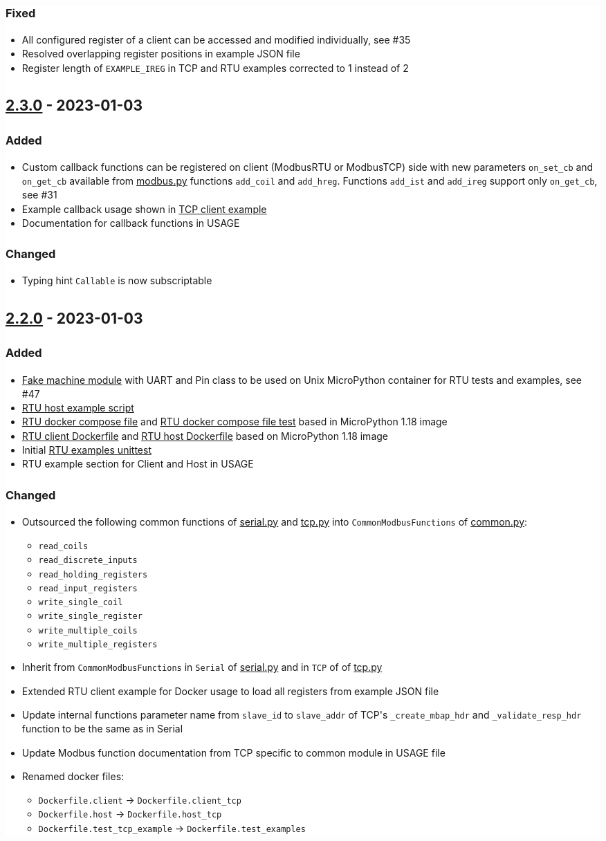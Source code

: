 ### Fixed
- All configured register of a client can be accessed and modified individually, see #35
- Resolved overlapping register positions in example JSON file
- Register length of `EXAMPLE_IREG` in TCP and RTU examples corrected to 1 instead of 2

## [2.3.0] - 2023-01-03
### Added
- Custom callback functions can be registered on client (ModbusRTU or ModbusTCP) side with new parameters `on_set_cb` and `on_get_cb` available from [modbus.py](umodbus/modbus.py) functions `add_coil` and `add_hreg`. Functions `add_ist` and `add_ireg` support only `on_get_cb`, see #31
- Example callback usage shown in [TCP client example](examples/tcp_client_example.py)
- Documentation for callback functions in USAGE

### Changed
- Typing hint `Callable` is now subscriptable

## [2.2.0] - 2023-01-03
### Added
- [Fake machine module](fakes/machine.py) with UART and Pin class to be used on Unix MicroPython container for RTU tests and examples, see #47
- [RTU host example script](examples/rtu_host_example.py)
- [RTU docker compose file](docker-compose-rtu.yaml) and [RTU docker compose file test](docker-compose-rtu-test.yaml) based in MicroPython 1.18 image
- [RTU client Dockerfile](Dockerfile.client_rtu) and [RTU host Dockerfile](Dockerfile.host_rtu) based on MicroPython 1.18 image
- Initial [RTU examples unittest](tests/test_rtu_example.py)
- RTU example section for Client and Host in USAGE

### Changed
- Outsourced the following common functions of [serial.py](umodbus/serial.py) and [tcp.py](umodbus/tcp.py) into `CommonModbusFunctions` of [common.py](umodbus/common.py):
    - `read_coils`
    - `read_discrete_inputs`
    - `read_holding_registers`
    - `read_input_registers`
    - `write_single_coil`
    - `write_single_register`
    - `write_multiple_coils`
    - `write_multiple_registers`

- Inherit from `CommonModbusFunctions` in `Serial` of [serial.py](umodbus/serial.py) and in `TCP` of of [tcp.py](umodbus/tcp.py)
- Extended RTU client example for Docker usage to load all registers from example JSON file
- Update internal functions parameter name from `slave_id` to `slave_addr` of TCP's `_create_mbap_hdr` and `_validate_resp_hdr` function to be the same as in Serial
- Update Modbus function documentation from TCP specific to common module in USAGE file
- Renamed docker files:
     - `Dockerfile.client` -> `Dockerfile.client_tcp`
     - `Dockerfile.host` -> `Dockerfile.host_tcp`
     - `Dockerfile.test_tcp_example` -> `Dockerfile.test_examples`


[Unreleased]: https://github.com/brainelectronics/micropython-modbus/compare/2.3.7...develop
[2.3.7]: https://github.com/brainelectronics/micropython-modbus/tree/2.3.7
[2.3.6]: https://github.com/brainelectronics/micropython-modbus/tree/2.3.6
[2.3.5]: https://github.com/brainelectronics/micropython-modbus/tree/2.3.5
[2.3.4]: https://github.com/brainelectronics/micropython-modbus/tree/2.3.4
[2.3.3]: https://github.com/brainelectronics/micropython-modbus/tree/2.3.3
[2.3.2]: https://github.com/brainelectronics/micropython-modbus/tree/2.3.2
[2.3.1]: https://github.com/brainelectronics/micropython-modbus/tree/2.3.1
[2.3.0]: https://github.com/brainelectronics/micropython-modbus/tree/2.3.0
[2.2.0]: https://github.com/brainelectronics/micropython-modbus/tree/2.2.0
[2.1.3]: https://github.com/brainelectronics/micropython-modbus/tree/2.1.3
[2.1.2]: https://github.com/brainelectronics/micropython-modbus/tree/2.1.2
[2.1.1]: https://github.com/brainelectronics/micropython-modbus/tree/2.1.1
[2.1.0]: https://github.com/brainelectronics/micropython-modbus/tree/2.1.0
[2.0.0]: https://github.com/brainelectronics/micropython-modbus/tree/2.0.0
[1.2.0]: https://github.com/brainelectronics/micropython-modbus/tree/1.2.0
[1.1.1]: https://github.com/brainelectronics/micropython-modbus/tree/1.1.1
[1.1.0]: https://github.com/brainelectronics/micropython-modbus/tree/1.1.0
[1.0.0]: https://github.com/brainelectronics/micropython-modbus/tree/1.0.0
[0.1.0]: https://github.com/brainelectronics/micropython-modbus/tree/0.1.0
[ref-issue-13]: https://github.com/brainelectronics/micropython-modbus/issues/13
[ref-issue-14]: https://github.com/brainelectronics/micropython-modbus/issues/14
[ref-pep440]: https://peps.python.org/pep-0440/
[ref-pypi]: https://pypi.org/
[ref-pfalcon-picoweb-sdist-upip]: https://github.com/pfalcon/picoweb/blob/b74428ebdde97ed1795338c13a3bdf05d71366a0/sdist_upip.py
[ref-be-micropython-module]: https://github.com/brainelectronics/micropython-modules/tree/1.1.0